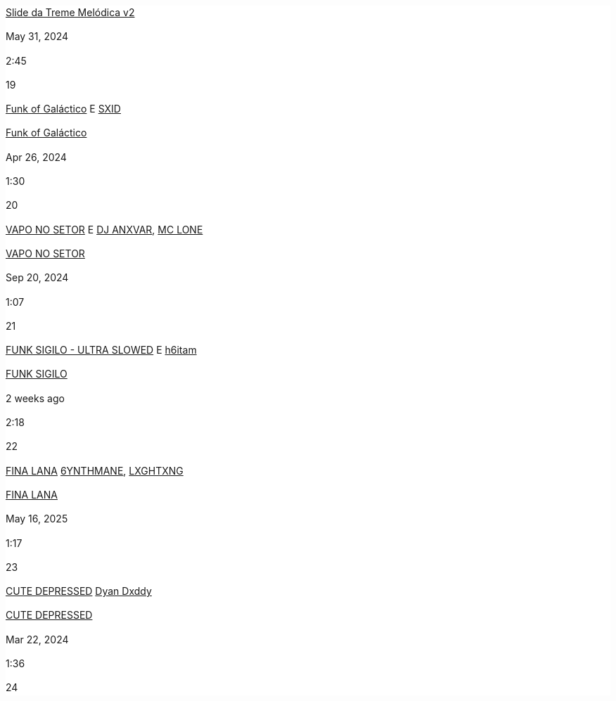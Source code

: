 [Slide da Treme Melódica v2](https://open.spotify.com/album/4sWmzhpogE4nLa1f2q9Ke0)

May 31, 2024

2:45

19

[Funk of Galáctico](https://open.spotify.com/track/1kZiI82AcevKgv7RCUiG3l) E
[SXID](https://open.spotify.com/artist/3eTy7yvRHnpPKY4hNCfYYX)

[Funk of Galáctico](https://open.spotify.com/album/3lYPfg8wwG6rEIzBeOXCDA)

Apr 26, 2024

1:30

20

[VAPO NO SETOR](https://open.spotify.com/track/25MzUGleMnmyoeTNRZ8QF1) E
[DJ ANXVAR](https://open.spotify.com/artist/3wQNcarvRuzhz2Fg1pVDxZ), [MC LONE](https://open.spotify.com/artist/1nzIoHG5B7klgAPdwjqRDj)

[VAPO NO SETOR](https://open.spotify.com/album/6h4Lw0QisEuuAwmnMQvbse)

Sep 20, 2024

1:07

21

[FUNK SIGILO - ULTRA SLOWED](https://open.spotify.com/track/4kyDzE3UwJLoT3iImSh9Tj) E
[h6itam](https://open.spotify.com/artist/0exQbKNFd9pLmdIGycwmlf)

[FUNK SIGILO](https://open.spotify.com/album/3gciIH7IvN83uLz6Ay983i)

2 weeks ago

2:18

22

[FINA LANA](https://open.spotify.com/track/4qv2RLROjDDmnVTeVHVmpy)
[6YNTHMANE](https://open.spotify.com/artist/24YUNOEuu3kf4OOtC8cQE5), [LXGHTXNG](https://open.spotify.com/artist/3BWWoXb370tH2ElySp6rgm)

[FINA LANA](https://open.spotify.com/album/35y8hd86FLFvT9qmRYwSGE)

May 16, 2025

1:17

23

[CUTE DEPRESSED](https://open.spotify.com/track/06PqeO7IInus2yvzsZwZhf)
[Dyan Dxddy](https://open.spotify.com/artist/12Swjg82MNiUOfl1GB3XFx)

[CUTE DEPRESSED](https://open.spotify.com/album/5qaY84OJqYT635rMGeWBzJ)

Mar 22, 2024

1:36

24
